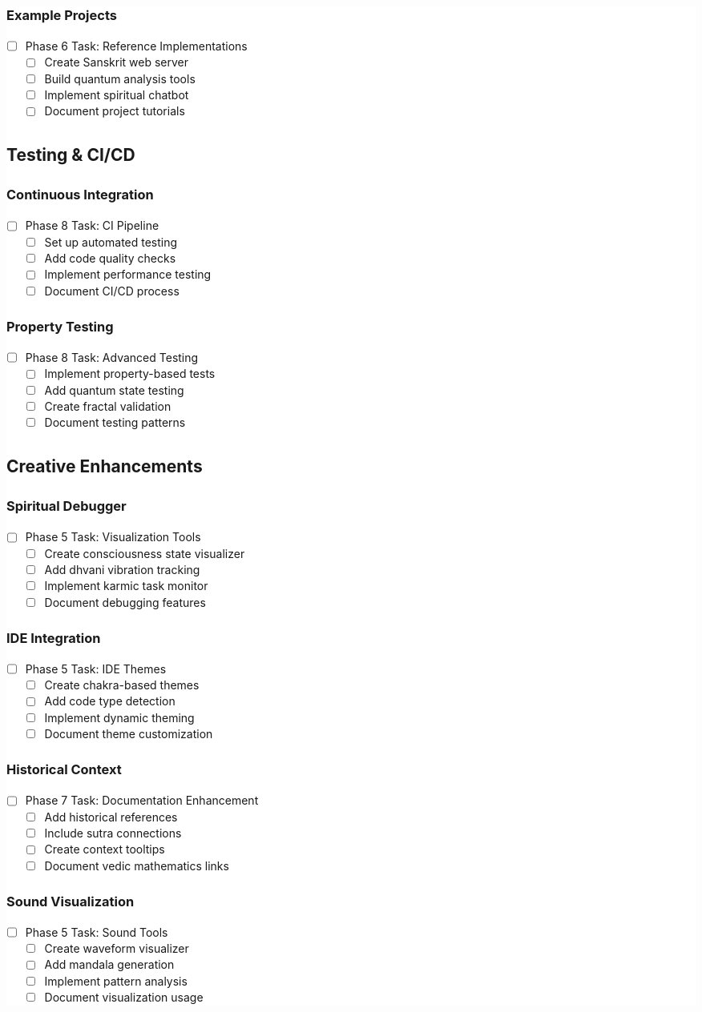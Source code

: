 ### Example Projects
- [ ] Phase 6 Task: Reference Implementations
  - [ ] Create Sanskrit web server
  - [ ] Build quantum analysis tools
  - [ ] Implement spiritual chatbot
  - [ ] Document project tutorials

## Testing & CI/CD

### Continuous Integration
- [ ] Phase 8 Task: CI Pipeline
  - [ ] Set up automated testing
  - [ ] Add code quality checks
  - [ ] Implement performance testing
  - [ ] Document CI/CD process

### Property Testing
- [ ] Phase 8 Task: Advanced Testing
  - [ ] Implement property-based tests
  - [ ] Add quantum state testing
  - [ ] Create fractal validation
  - [ ] Document testing patterns

## Creative Enhancements

### Spiritual Debugger
- [ ] Phase 5 Task: Visualization Tools
  - [ ] Create consciousness state visualizer
  - [ ] Add dhvani vibration tracking
  - [ ] Implement karmic task monitor
  - [ ] Document debugging features

### IDE Integration
- [ ] Phase 5 Task: IDE Themes
  - [ ] Create chakra-based themes
  - [ ] Add code type detection
  - [ ] Implement dynamic theming
  - [ ] Document theme customization

### Historical Context
- [ ] Phase 7 Task: Documentation Enhancement
  - [ ] Add historical references
  - [ ] Include sutra connections
  - [ ] Create context tooltips
  - [ ] Document vedic mathematics links

### Sound Visualization
- [ ] Phase 5 Task: Sound Tools
  - [ ] Create waveform visualizer
  - [ ] Add mandala generation
  - [ ] Implement pattern analysis
  - [ ] Document visualization usage
